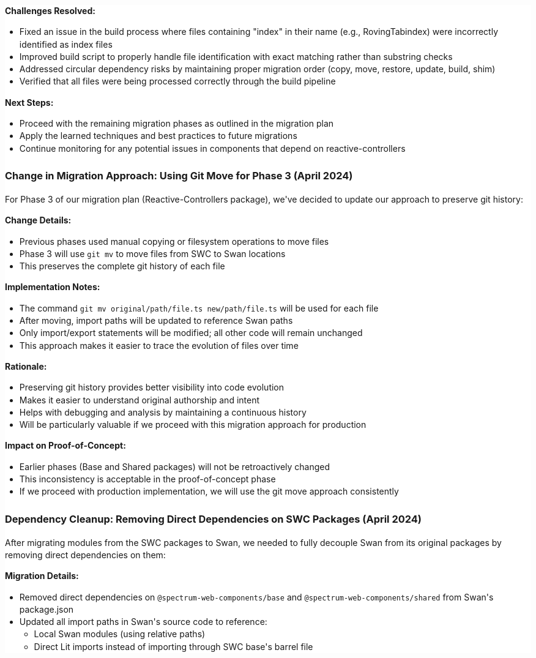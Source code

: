 **Challenges Resolved:**

-   Fixed an issue in the build process where files containing "index" in their name (e.g., RovingTabindex) were incorrectly identified as index files
-   Improved build script to properly handle file identification with exact matching rather than substring checks
-   Addressed circular dependency risks by maintaining proper migration order (copy, move, restore, update, build, shim)
-   Verified that all files were being processed correctly through the build pipeline

**Next Steps:**

-   Proceed with the remaining migration phases as outlined in the migration plan
-   Apply the learned techniques and best practices to future migrations
-   Continue monitoring for any potential issues in components that depend on reactive-controllers

### Change in Migration Approach: Using Git Move for Phase 3 (April 2024)

For Phase 3 of our migration plan (Reactive-Controllers package), we've decided to update our approach to preserve git history:

**Change Details:**

-   Previous phases used manual copying or filesystem operations to move files
-   Phase 3 will use `git mv` to move files from SWC to Swan locations
-   This preserves the complete git history of each file

**Implementation Notes:**

-   The command `git mv original/path/file.ts new/path/file.ts` will be used for each file
-   After moving, import paths will be updated to reference Swan paths
-   Only import/export statements will be modified; all other code will remain unchanged
-   This approach makes it easier to trace the evolution of files over time

**Rationale:**

-   Preserving git history provides better visibility into code evolution
-   Makes it easier to understand original authorship and intent
-   Helps with debugging and analysis by maintaining a continuous history
-   Will be particularly valuable if we proceed with this migration approach for production

**Impact on Proof-of-Concept:**

-   Earlier phases (Base and Shared packages) will not be retroactively changed
-   This inconsistency is acceptable in the proof-of-concept phase
-   If we proceed with production implementation, we will use the git move approach consistently

### Dependency Cleanup: Removing Direct Dependencies on SWC Packages (April 2024)

After migrating modules from the SWC packages to Swan, we needed to fully decouple Swan from its original packages by removing direct dependencies on them:

**Migration Details:**

-   Removed direct dependencies on `@spectrum-web-components/base` and `@spectrum-web-components/shared` from Swan's package.json
-   Updated all import paths in Swan's source code to reference:
    -   Local Swan modules (using relative paths)
    -   Direct Lit imports instead of importing through SWC base's barrel file
